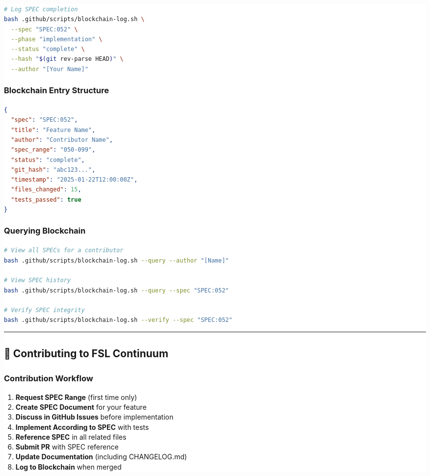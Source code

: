 ```bash
# Log SPEC completion
bash .github/scripts/blockchain-log.sh \
  --spec "SPEC:052" \
  --phase "implementation" \
  --status "complete" \
  --hash "$(git rev-parse HEAD)" \
  --author "[Your Name]"
```

### Blockchain Entry Structure

```json
{
  "spec": "SPEC:052",
  "title": "Feature Name",
  "author": "Contributor Name",
  "spec_range": "050-099",
  "status": "complete",
  "git_hash": "abc123...",
  "timestamp": "2025-01-22T12:00:00Z",
  "files_changed": 15,
  "tests_passed": true
}
```

### Querying Blockchain

```bash
# View all SPECs for a contributor
bash .github/scripts/blockchain-log.sh --query --author "[Name]"

# View SPEC history
bash .github/scripts/blockchain-log.sh --query --spec "SPEC:052"

# Verify SPEC integrity
bash .github/scripts/blockchain-log.sh --verify --spec "SPEC:052"
```

---

## 🤝 Contributing to FSL Continuum

### Contribution Workflow

1. **Request SPEC Range** (first time only)
2. **Create SPEC Document** for your feature
3. **Discuss in GitHub Issues** before implementation
4. **Implement According to SPEC** with tests
5. **Reference SPEC** in all related files
6. **Submit PR** with SPEC reference
7. **Update Documentation** (including CHANGELOG.md)
8. **Log to Blockchain** when merged
